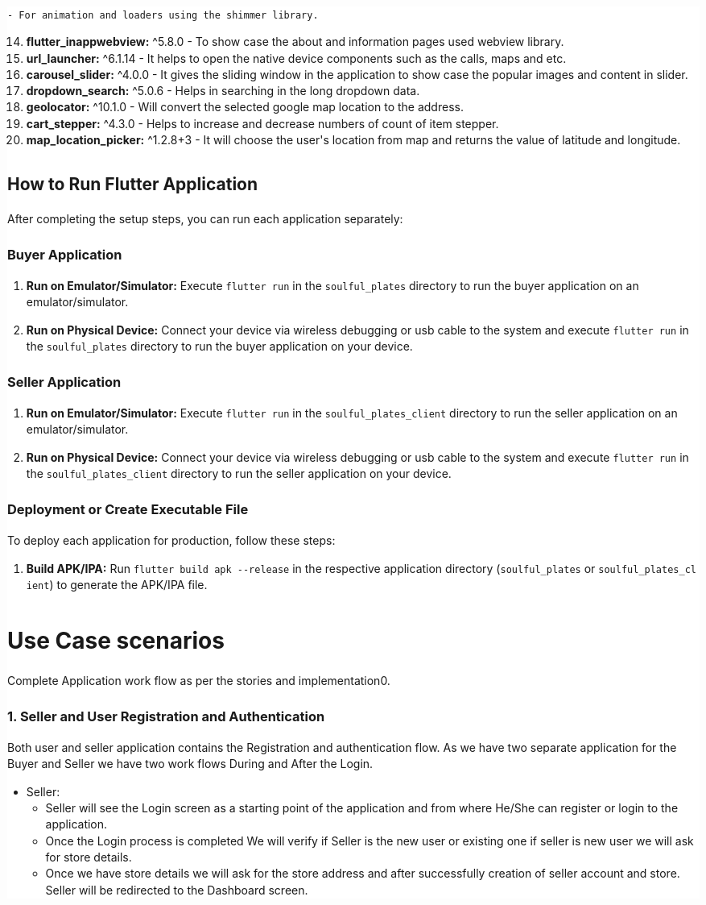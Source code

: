     - For animation and loaders using the shimmer library.
14.  **flutter_inappwebview:** ^5.8.0
    -  To show case the about and information pages used webview library.
15.  **url_launcher:** ^6.1.14
    -  It helps to open the native device components such as the calls, maps and etc.
16.  **carousel_slider:** ^4.0.0
    - It gives the sliding window in the application to show case the popular images and content in slider.
17.  **dropdown_search:** ^5.0.6
    - Helps in searching in the long dropdown data.
18.  **geolocator:** ^10.1.0
    - Will convert the selected google map location to the address.
19.  **cart_stepper:** ^4.3.0
    - Helps to increase and decrease numbers of count of item stepper.
20.  **map_location_picker:** ^1.2.8+3
    - It will choose the user's location from map and returns the value of latitude and longitude.

## How to Run Flutter Application

After completing the setup steps, you can run each application separately:

### Buyer Application

1. **Run on Emulator/Simulator:** Execute `flutter run` in the `soulful_plates` directory to run the buyer application on an emulator/simulator.

2. **Run on Physical Device:** Connect your device via wireless debugging or usb cable to the system and execute `flutter run` in the `soulful_plates` directory to run the buyer application on your device.

### Seller Application

1. **Run on Emulator/Simulator:** Execute `flutter run` in the `soulful_plates_client` directory to run the seller application on an emulator/simulator.

2. **Run on Physical Device:** Connect your device via wireless debugging or usb cable to the system and execute `flutter run` in the `soulful_plates_client` directory to run the seller application on your device.

### Deployment or Create Executable File

To deploy each application for production, follow these steps:

1. **Build APK/IPA:** Run `flutter build apk --release` in the respective application directory (`soulful_plates` or `soulful_plates_client`) to generate the APK/IPA file.


# Use Case scenarios

Complete Application work flow as per the stories and implementation0.

### 1. Seller and User Registration and Authentication
Both user and seller application contains the Registration and authentication flow. As we have two separate application for the Buyer and Seller we have two work flows During and After the Login.
- Seller:
    - Seller will see the Login screen as a starting point of the application and from where He/She can register or login to the application.
    - Once the Login process is completed We will verify if Seller is the new user or existing one if seller is new user we will ask for store details.
    - Once we have store details we will ask for the store address and after successfully creation of seller account and store. Seller will be redirected to the Dashboard screen.

